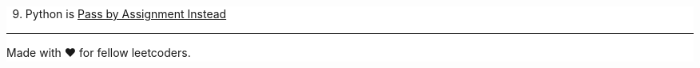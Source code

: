 9. Python is [Pass by Assignment Instead]([url](https://medium.com/@devyjoneslocker/understanding-pythons-pass-by-assignment-in-the-backdrop-of-pass-by-value-vs-9f5cc602f943#:~:text=Python's%20behavior%20is%20neither%20purely,and%20references%20work%20in%20Python.))

---
Made with ❤️ for fellow leetcoders.
